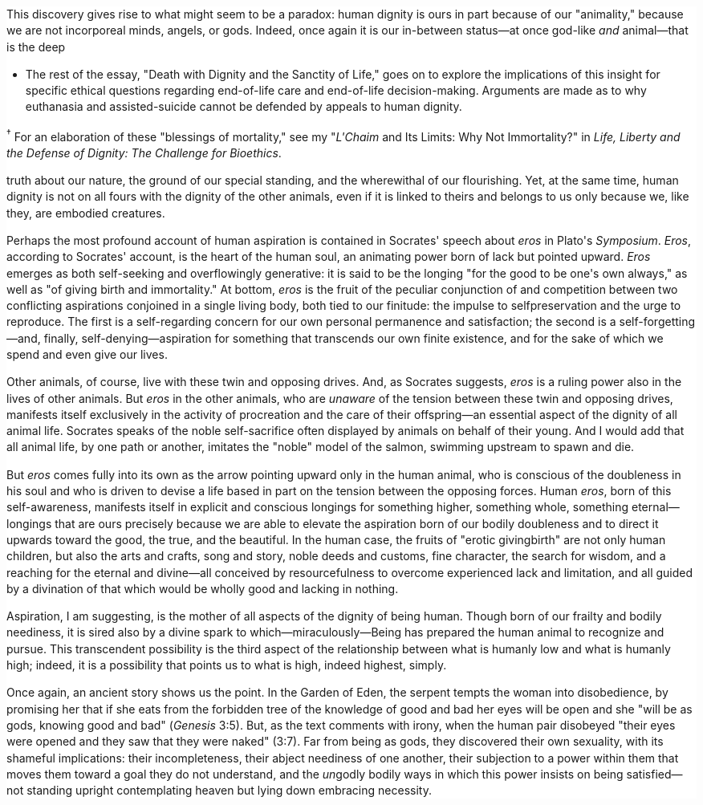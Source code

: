 This discovery gives rise to what might seem to be a paradox: human dignity is ours in part because of our "animality," because we are not incorporeal minds, angels, or gods. Indeed, once again it is our in-between status—at once god-like *and* animal—that is the deep

* The rest of the essay, "Death with Dignity and the Sanctity of Life," goes on to explore the implications of this insight for specific ethical questions regarding end-of-life care and end-of-life decision-making. Arguments are made as to why euthanasia and assisted-suicide cannot be defended by appeals to human dignity.

<sup>†</sup> For an elaboration of these "blessings of mortality," see my "*L'Chaim* and Its Limits: Why Not Immortality?" in *Life, Liberty and the Defense of Dignity: The Challenge for Bioethics*.

truth about our nature, the ground of our special standing, and the wherewithal of our flourishing. Yet, at the same time, human dignity is not on all fours with the dignity of the other animals, even if it is linked to theirs and belongs to us only because we, like they, are embodied creatures.

Perhaps the most profound account of human aspiration is contained in Socrates' speech about *eros* in Plato's *Symposium*. *Eros*, according to Socrates' account, is the heart of the human soul, an animating power born of lack but pointed upward. *Eros* emerges as both self-seeking and overflowingly generative: it is said to be the longing "for the good to be one's own always," as well as "of giving birth and immortality." At bottom, *eros* is the fruit of the peculiar conjunction of and competition between two conflicting aspirations conjoined in a single living body, both tied to our finitude: the impulse to selfpreservation and the urge to reproduce. The first is a self-regarding concern for our own personal permanence and satisfaction; the second is a self-forgetting—and, finally, self-denying—aspiration for something that transcends our own finite existence, and for the sake of which we spend and even give our lives.

Other animals, of course, live with these twin and opposing drives. And, as Socrates suggests, *eros* is a ruling power also in the lives of other animals. But *eros* in the other animals, who are *unaware* of the tension between these twin and opposing drives, manifests itself exclusively in the activity of procreation and the care of their offspring—an essential aspect of the dignity of all animal life. Socrates speaks of the noble self-sacrifice often displayed by animals on behalf of their young. And I would add that all animal life, by one path or another, imitates the "noble" model of the salmon, swimming upstream to spawn and die.

But *eros* comes fully into its own as the arrow pointing upward only in the human animal, who is conscious of the doubleness in his soul and who is driven to devise a life based in part on the tension between the opposing forces. Human *eros*, born of this self-awareness, manifests itself in explicit and conscious longings for something higher, something whole, something eternal—longings that are ours precisely because we are able to elevate the aspiration born of our bodily doubleness and to direct it upwards toward the good, the true, and the beautiful. In the human case, the fruits of "erotic givingbirth" are not only human children, but also the arts and crafts, song and story, noble deeds and customs, fine character, the search for wisdom, and a reaching for the eternal and divine—all conceived by resourcefulness to overcome experienced lack and limitation, and all guided by a divination of that which would be wholly good and lacking in nothing.

Aspiration, I am suggesting, is the mother of all aspects of the dignity of being human. Though born of our frailty and bodily neediness, it is sired also by a divine spark to which—miraculously—Being has prepared the human animal to recognize and pursue. This transcendent possibility is the third aspect of the relationship between what is humanly low and what is humanly high; indeed, it is a possibility that points us to what is high, indeed highest, simply.

Once again, an ancient story shows us the point. In the Garden of Eden, the serpent tempts the woman into disobedience, by promising her that if she eats from the forbidden tree of the knowledge of good and bad her eyes will be open and she "will be as gods, knowing good and bad" (*Genesis* 3:5). But, as the text comments with irony, when the human pair disobeyed "their eyes were opened and they saw that they were naked" (3:7). Far from being as gods, they discovered their own sexuality, with its shameful implications: their incompleteness, their abject neediness of one another, their subjection to a power within them that moves them toward a goal they do not understand, and the *un*godly bodily ways in which this power insists on being satisfied—not standing upright contemplating heaven but lying down embracing necessity.

